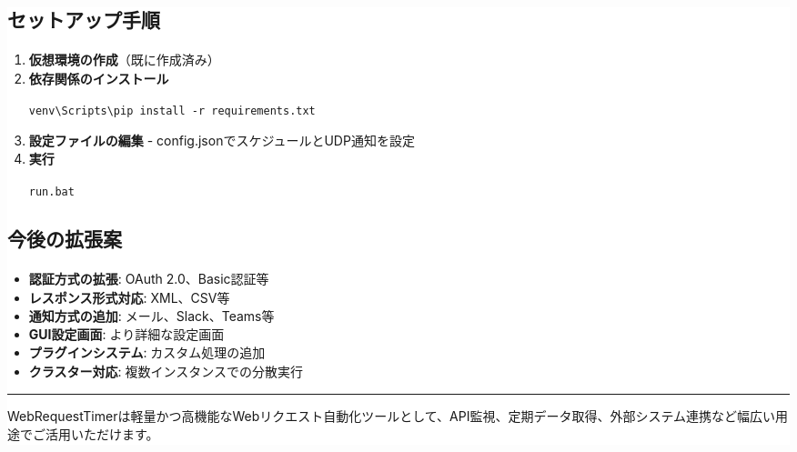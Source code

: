 ## セットアップ手順

1. **仮想環境の作成**（既に作成済み）
2. **依存関係のインストール**
   ```batch
   venv\Scripts\pip install -r requirements.txt
   ```
3. **設定ファイルの編集** - config.jsonでスケジュールとUDP通知を設定
4. **実行**
   ```batch
   run.bat
   ```

## 今後の拡張案

- **認証方式の拡張**: OAuth 2.0、Basic認証等
- **レスポンス形式対応**: XML、CSV等
- **通知方式の追加**: メール、Slack、Teams等
- **GUI設定画面**: より詳細な設定画面
- **プラグインシステム**: カスタム処理の追加
- **クラスター対応**: 複数インスタンスでの分散実行

---

WebRequestTimerは軽量かつ高機能なWebリクエスト自動化ツールとして、API監視、定期データ取得、外部システム連携など幅広い用途でご活用いただけます。